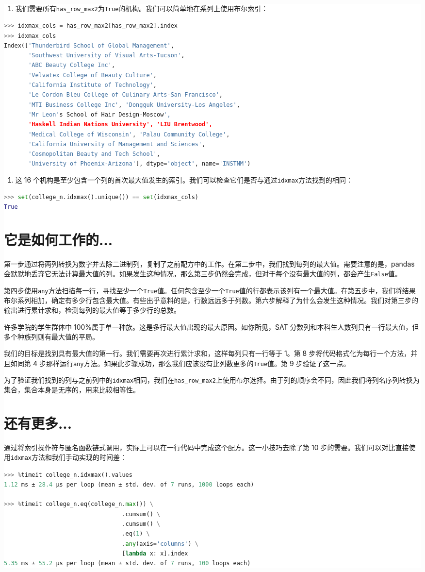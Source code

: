 1.  我们需要所有`has_row_max2`为`True`的机构。我们可以简单地在系列上使用布尔索引：

```py
>>> idxmax_cols = has_row_max2[has_row_max2].index
>>> idxmax_cols
Index(['Thunderbird School of Global Management',
       'Southwest University of Visual Arts-Tucson',
       'ABC Beauty College Inc',
       'Velvatex College of Beauty Culture',
       'California Institute of Technology',
       'Le Cordon Bleu College of Culinary Arts-San Francisco',
       'MTI Business College Inc', 'Dongguk University-Los Angeles',
       'Mr Leon's School of Hair Design-Moscow',
       'Haskell Indian Nations University', 'LIU Brentwood',
       'Medical College of Wisconsin', 'Palau Community College',
       'California University of Management and Sciences',
       'Cosmopolitan Beauty and Tech School',
       'University of Phoenix-Arizona'], dtype='object', name='INSTNM')
```

1.  这 16 个机构是至少包含一个列的首次最大值发生的索引。我们可以检查它们是否与通过`idxmax`方法找到的相同：

```py
>>> set(college_n.idxmax().unique()) == set(idxmax_cols)
True
```

# 它是如何工作的...

第一步通过将两列转换为数字并去除二进制列，复制了之前配方中的工作。在第二步中，我们找到每列的最大值。需要注意的是，pandas 会默默地丢弃它无法计算最大值的列。如果发生这种情况，那么第三步仍然会完成，但对于每个没有最大值的列，都会产生`False`值。

第四步使用`any`方法扫描每一行，寻找至少一个`True`值。任何包含至少一个`True`值的行都表示该列有一个最大值。在第五步中，我们将结果布尔系列相加，确定有多少行包含最大值。有些出乎意料的是，行数远远多于列数。第六步解释了为什么会发生这种情况。我们对第三步的输出进行累计求和，检测每列的最大值等于多少行的总数。

许多学院的学生群体中 100%属于单一种族。这是多行最大值出现的最大原因。如你所见，SAT 分数列和本科生人数列只有一行最大值，但多个种族列则有最大值的平局。

我们的目标是找到具有最大值的第一行。我们需要再次进行累计求和，这样每列只有一行等于 1。第 8 步将代码格式化为每行一个方法，并且如同第 4 步那样运行`any`方法。如果此步骤成功，那么我们应该没有比列数更多的`True`值。第 9 步验证了这一点。

为了验证我们找到的列与之前列中的`idxmax`相同，我们在`has_row_max2`上使用布尔选择。由于列的顺序会不同，因此我们将列名序列转换为集合，集合本身是无序的，用来比较相等性。

# 还有更多...

通过将索引操作符与匿名函数链式调用，实际上可以在一行代码中完成这个配方。这一小技巧去除了第 10 步的需要。我们可以对比直接使用`idxmax`方法和我们手动实现的时间差：

```py
>>> %timeit college_n.idxmax().values
1.12 ms ± 28.4 µs per loop (mean ± std. dev. of 7 runs, 1000 loops each)

>>> %timeit college_n.eq(college_n.max()) \
                                  .cumsum() \
                                  .cumsum() \
                                  .eq(1) \
                                  .any(axis='columns') \
                                  [lambda x: x].index
5.35 ms ± 55.2 µs per loop (mean ± std. dev. of 7 runs, 100 loops each)
```
